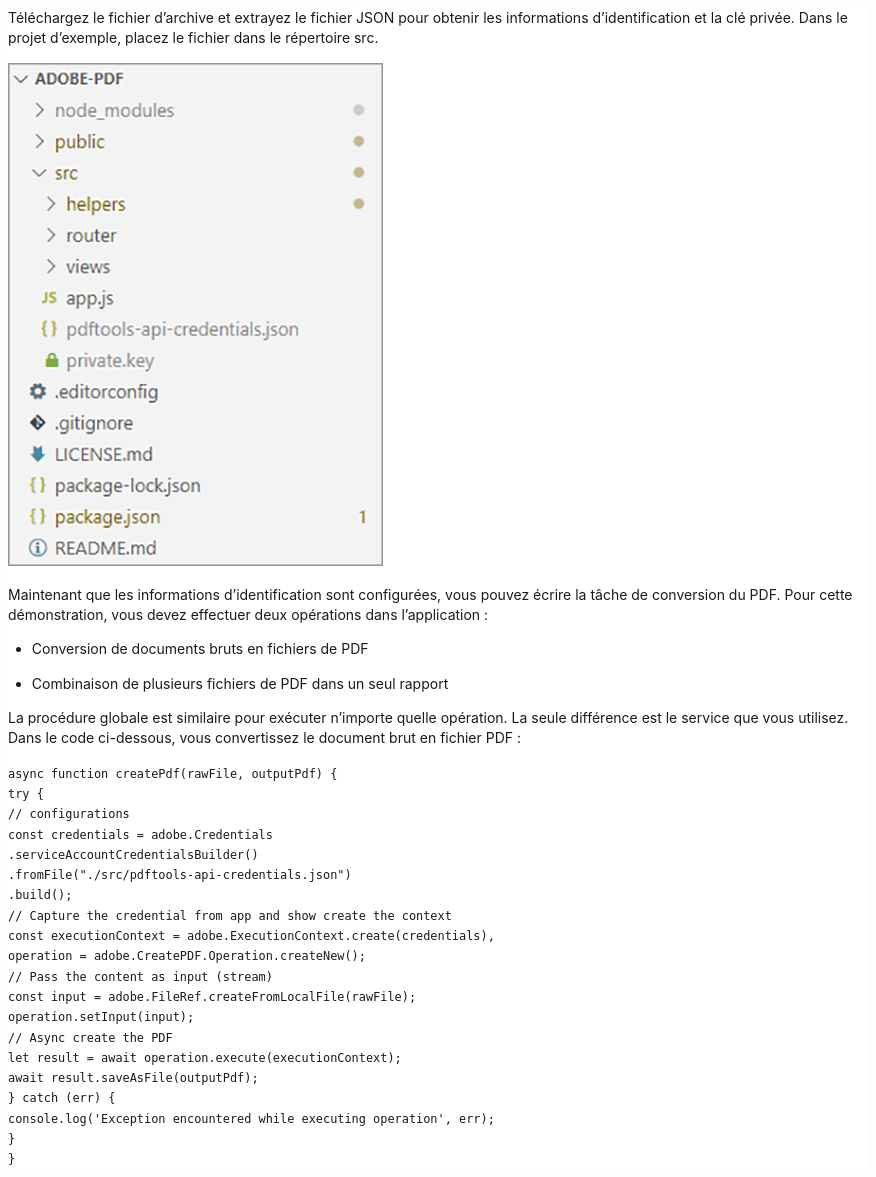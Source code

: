 Téléchargez le fichier d’archive et extrayez le fichier JSON pour obtenir les informations d’identification et la clé privée. Dans le projet d’exemple, placez le fichier dans le répertoire src.

![Capture d&#39;écran du répertoire src](assets/report_4.png)

Maintenant que les informations d’identification sont configurées, vous pouvez écrire la tâche de conversion du PDF. Pour cette démonstration, vous devez effectuer deux opérations dans l’application :

* Conversion de documents bruts en fichiers de PDF

* Combinaison de plusieurs fichiers de PDF dans un seul rapport

La procédure globale est similaire pour exécuter n’importe quelle opération. La seule différence est le service que vous utilisez. Dans le code ci-dessous, vous convertissez le document brut en fichier PDF :

```
async function createPdf(rawFile, outputPdf) {
try {
// configurations
const credentials = adobe.Credentials
.serviceAccountCredentialsBuilder()
.fromFile("./src/pdftools-api-credentials.json")
.build();
// Capture the credential from app and show create the context
const executionContext = adobe.ExecutionContext.create(credentials),
operation = adobe.CreatePDF.Operation.createNew();
// Pass the content as input (stream)
const input = adobe.FileRef.createFromLocalFile(rawFile);
operation.setInput(input);
// Async create the PDF
let result = await operation.execute(executionContext);
await result.saveAsFile(outputPdf);
} catch (err) {
console.log('Exception encountered while executing operation', err);
}
}
```
